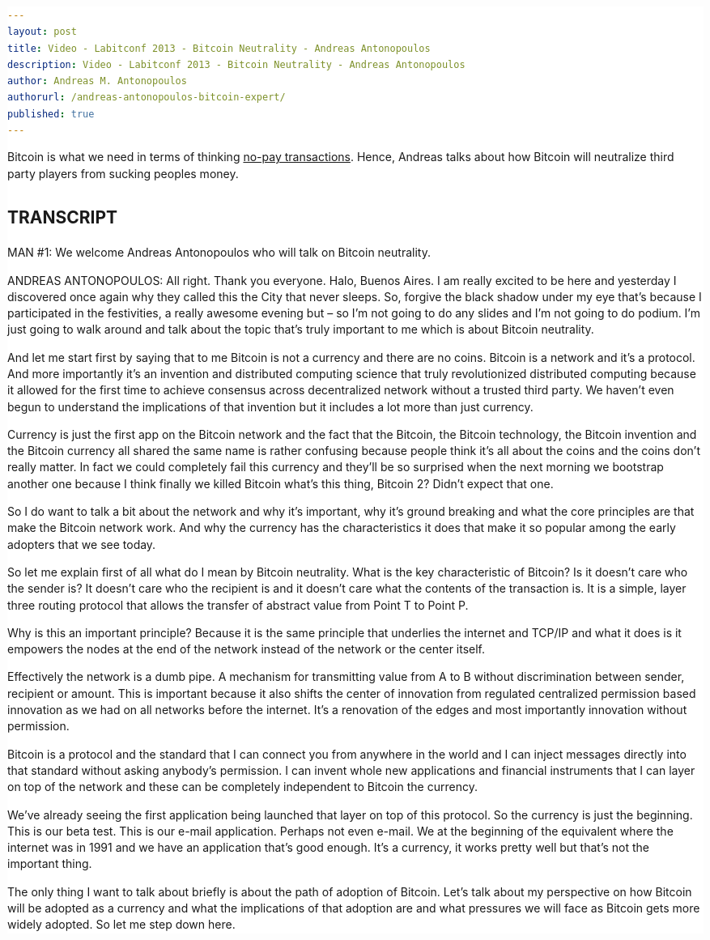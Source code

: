```yaml
---
layout: post
title: Video - Labitconf 2013 - Bitcoin Neutrality - Andreas Antonopoulos
description: Video - Labitconf 2013 - Bitcoin Neutrality - Andreas Antonopoulos
author: Andreas M. Antonopoulos
authorurl: /andreas-antonopoulos-bitcoin-expert/
published: true
---
```


<p>Bitcoin is what we need in terms of thinking <a href="/own-bank-bitcoin-unbanked/">no-pay transactions</a>. Hence, Andreas talks about how Bitcoin will neutralize third party players from sucking peoples money.</p>

<center><iframe width="700" height="394" src="https://www.youtube.com/embed/jy6XIBnThpY?list=PLPQwGV1aLnTthcG265_FYSaV24hFScvC0" frameborder="0" allowfullscreen></iframe></center>

<h2>TRANSCRIPT</h2>
<p>MAN #1: We welcome Andreas Antonopoulos who will talk on Bitcoin neutrality.</p>
<p>ANDREAS ANTONOPOULOS: All right. Thank you everyone. Halo, Buenos Aires. I am really excited to be here and yesterday I discovered once again why they called this the City that never sleeps. So, forgive the black shadow under my eye that&rsquo;s because I participated in the festivities, a really awesome evening but &ndash; so I&rsquo;m not going to do any slides and I&rsquo;m not going to do podium. I&rsquo;m just going to walk around and talk about the topic that&rsquo;s truly important to me which is about Bitcoin neutrality. </p><p>And let me start first by saying that to me Bitcoin is not a currency and there are no coins. Bitcoin is a network and it&rsquo;s a protocol. And more importantly it&rsquo;s an invention and distributed computing science that truly revolutionized distributed computing because it allowed for the first time to achieve consensus across decentralized network without a trusted third party. We haven&rsquo;t even begun to understand the implications of that invention but it includes a lot more than just currency.</p>
<p>Currency is just the first app on the Bitcoin network and the fact that the Bitcoin, the Bitcoin technology, the Bitcoin invention and the Bitcoin currency all shared the same name is rather confusing because people think it&rsquo;s all about the coins and the coins don&rsquo;t really matter. In fact we could completely fail this currency and they&rsquo;ll be so surprised when the next morning we bootstrap another one because I think finally we killed Bitcoin what&rsquo;s this thing, Bitcoin 2? Didn&rsquo;t expect that one.</p>
<p>So I do want to talk a bit about the network and why it&rsquo;s important, why it&rsquo;s ground breaking and what the core principles are that make the Bitcoin network work. And why the currency has the characteristics it does that make it so popular among the early adopters that we see today.</p>
<p>So let me explain first of all what do I mean by Bitcoin neutrality. What is the key characteristic of Bitcoin? Is it doesn&rsquo;t care who the sender is? It doesn&rsquo;t care who the recipient is and it doesn&rsquo;t care what the contents of the transaction is. It is a simple, layer three routing protocol that allows the transfer of abstract value from Point T to Point P. </p><p>Why is this an important principle? Because it is the same principle that underlies the internet and TCP/IP and what it does is it empowers the nodes at the end of the network instead of the network or the center itself. </p><p>Effectively the network is a dumb pipe. A mechanism for transmitting value from A to B without discrimination between sender, recipient or amount. This is important because it also shifts the center of innovation from regulated centralized permission based innovation as we had on all networks before the internet. It&rsquo;s a renovation of the edges and most importantly innovation without permission.</p>
<p>Bitcoin is a protocol and the standard that I can connect you from anywhere in the world and I can inject messages directly into that standard without asking anybody&rsquo;s permission. I can invent whole new applications and financial instruments that I can layer on top of the network and these can be completely independent to Bitcoin the currency. </p><p>We&rsquo;ve already seeing the first application being launched that layer on top of this protocol. So the currency is just the beginning. This is our beta test. This is our e-mail application. Perhaps not even e-mail. We at the beginning of the equivalent where the internet was in 1991 and we have an application that&rsquo;s good enough. It&rsquo;s a currency, it works pretty well but that&rsquo;s not the important thing.</p>
<p>The only thing I want to talk about briefly is about the path of adoption of Bitcoin. Let&rsquo;s talk about my perspective on how Bitcoin will be adopted as a currency and what the implications of that adoption are and what pressures we will face as Bitcoin gets more widely adopted. So let me step down here.</p>